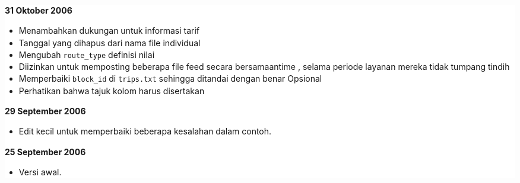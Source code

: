**31 Oktober 2006**<br/>

* Menambahkan dukungan untuk informasi tarif
* Tanggal yang dihapus dari nama file individual
* Mengubah `route_type`  definisi nilai
* Diizinkan untuk memposting beberapa file feed secara bersamaantime , selama periode layanan mereka tidak tumpang tindih
* Memperbaiki `block_id` di `trips.txt` sehingga ditandai dengan benar Opsional
* Perhatikan bahwa tajuk kolom harus disertakan

**29 September 2006**<br/>

* Edit kecil untuk memperbaiki beberapa kesalahan dalam contoh.

**25 September 2006**<br/>

* Versi awal.
